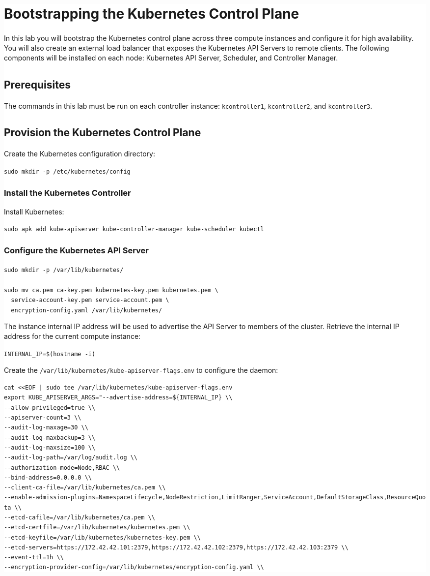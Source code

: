 # Bootstrapping the Kubernetes Control Plane

In this lab you will bootstrap the Kubernetes control plane across three compute instances and configure it for high availability. You will also create an external load balancer that exposes the Kubernetes API Servers to remote clients. The following components will be installed on each node: Kubernetes API Server, Scheduler, and Controller Manager.

## Prerequisites

The commands in this lab must be run on each controller instance: `kcontroller1`, `kcontroller2`, and `kcontroller3`.

## Provision the Kubernetes Control Plane

Create the Kubernetes configuration directory:

```
sudo mkdir -p /etc/kubernetes/config
```

### Install the Kubernetes Controller

Install Kubernetes:

```
sudo apk add kube-apiserver kube-controller-manager kube-scheduler kubectl
```

### Configure the Kubernetes API Server

```
sudo mkdir -p /var/lib/kubernetes/

sudo mv ca.pem ca-key.pem kubernetes-key.pem kubernetes.pem \
  service-account-key.pem service-account.pem \
  encryption-config.yaml /var/lib/kubernetes/
```

The instance internal IP address will be used to advertise the API Server to members of the cluster. Retrieve the internal IP address for the current compute instance:

```
INTERNAL_IP=$(hostname -i)
```

Create the `/var/lib/kubernetes/kube-apiserver-flags.env` to configure the daemon:

```
cat <<EOF | sudo tee /var/lib/kubernetes/kube-apiserver-flags.env
export KUBE_APISERVER_ARGS="--advertise-address=${INTERNAL_IP} \\
--allow-privileged=true \\
--apiserver-count=3 \\
--audit-log-maxage=30 \\
--audit-log-maxbackup=3 \\
--audit-log-maxsize=100 \\
--audit-log-path=/var/log/audit.log \\
--authorization-mode=Node,RBAC \\
--bind-address=0.0.0.0 \\
--client-ca-file=/var/lib/kubernetes/ca.pem \\
--enable-admission-plugins=NamespaceLifecycle,NodeRestriction,LimitRanger,ServiceAccount,DefaultStorageClass,ResourceQuota \\
--etcd-cafile=/var/lib/kubernetes/ca.pem \\
--etcd-certfile=/var/lib/kubernetes/kubernetes.pem \\
--etcd-keyfile=/var/lib/kubernetes/kubernetes-key.pem \\
--etcd-servers=https://172.42.42.101:2379,https://172.42.42.102:2379,https://172.42.42.103:2379 \\
--event-ttl=1h \\
--encryption-provider-config=/var/lib/kubernetes/encryption-config.yaml \\
```